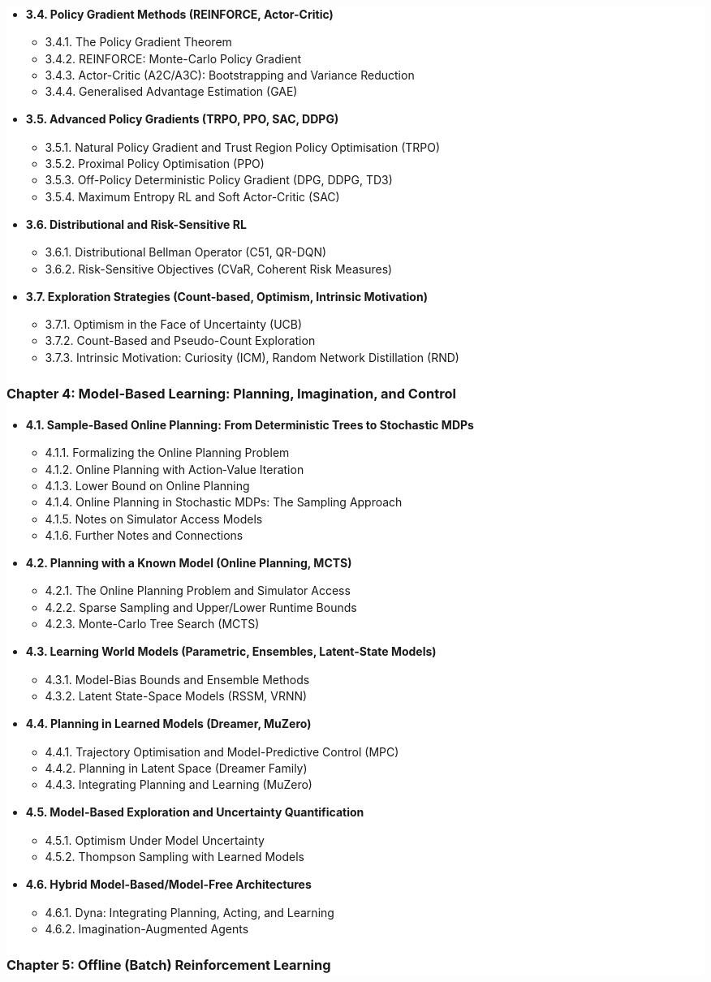 * **3.4. Policy Gradient Methods (REINFORCE, Actor-Critic)**
    * 3.4.1. The Policy Gradient Theorem
    * 3.4.2. REINFORCE: Monte-Carlo Policy Gradient
    * 3.4.3. Actor-Critic (A2C/A3C): Bootstrapping and Variance Reduction
    * 3.4.4. Generalised Advantage Estimation (GAE)

* **3.5. Advanced Policy Gradients (TRPO, PPO, SAC, DDPG)**
    * 3.5.1. Natural Policy Gradient and Trust Region Policy Optimisation (TRPO)
    * 3.5.2. Proximal Policy Optimisation (PPO)
    * 3.5.3. Off-Policy Deterministic Policy Gradient (DPG, DDPG, TD3)
    * 3.5.4. Maximum Entropy RL and Soft Actor-Critic (SAC)

* **3.6. Distributional and Risk-Sensitive RL**
    * 3.6.1. Distributional Bellman Operator (C51, QR-DQN)
    * 3.6.2. Risk-Sensitive Objectives (CVaR, Coherent Risk Measures)

* **3.7. Exploration Strategies (Count-based, Optimism, Intrinsic Motivation)**
    * 3.7.1. Optimism in the Face of Uncertainty (UCB)
    * 3.7.2. Count-Based and Pseudo-Count Exploration
    * 3.7.3. Intrinsic Motivation: Curiosity (ICM), Random Network Distillation (RND)

### **Chapter 4: Model-Based Learning: Planning, Imagination, and Control**

* **4.1. Sample‑Based Online Planning: From Deterministic Trees to Stochastic MDPs**
    * 4.1.1. Formalizing the Online Planning Problem
    * 4.1.2. Online Planning with Action‑Value Iteration
    * 4.1.3. Lower Bound on Online Planning
    * 4.1.4. Online Planning in Stochastic MDPs: The Sampling Approach
    * 4.1.5. Notes on Simulator Access Models
    * 4.1.6. Further Notes and Connections

* **4.2. Planning with a Known Model (Online Planning, MCTS)**
    * 4.2.1. The Online Planning Problem and Simulator Access
    * 4.2.2. Sparse Sampling and Upper/Lower Runtime Bounds
    * 4.2.3. Monte-Carlo Tree Search (MCTS)

* **4.3. Learning World Models (Parametric, Ensembles, Latent-State Models)**
    * 4.3.1. Model-Bias Bounds and Ensemble Methods
    * 4.3.2. Latent State-Space Models (RSSM, VRNN)

* **4.4. Planning in Learned Models (Dreamer, MuZero)**
    * 4.4.1. Trajectory Optimisation and Model-Predictive Control (MPC)
    * 4.4.2. Planning in Latent Space (Dreamer Family)
    * 4.4.3. Integrating Planning and Learning (MuZero)

* **4.5. Model-Based Exploration and Uncertainty Quantification**
    * 4.5.1. Optimism Under Model Uncertainty
    * 4.5.2. Thompson Sampling with Learned Models

* **4.6. Hybrid Model-Based/Model-Free Architectures**
    * 4.6.1. Dyna: Integrating Planning, Acting, and Learning
    * 4.6.2. Imagination-Augmented Agents

### **Chapter 5: Offline (Batch) Reinforcement Learning**
